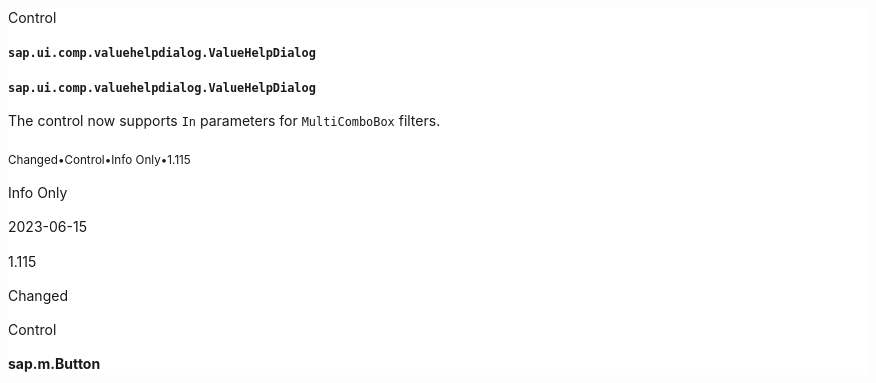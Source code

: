  Control 



</td>
<td valign="top">

 **`sap.ui.comp.valuehelpdialog.ValueHelpDialog`** 



</td>
<td valign="top">

**`sap.ui.comp.valuehelpdialog.ValueHelpDialog`**

The control now supports `In` parameters for `MultiComboBox` filters.

<sub>Changed•Control•Info Only•1.115</sub>



</td>
<td valign="top">

 Info Only 



</td>
<td valign="top">

2023-06-15



</td>
</tr>
<tr>
<td valign="top">

 1.115 



</td>
<td valign="top">

 Changed 



</td>
<td valign="top">

 Control 



</td>
<td valign="top">

 **sap.m.Button** 



</td>
<td valign="top">
